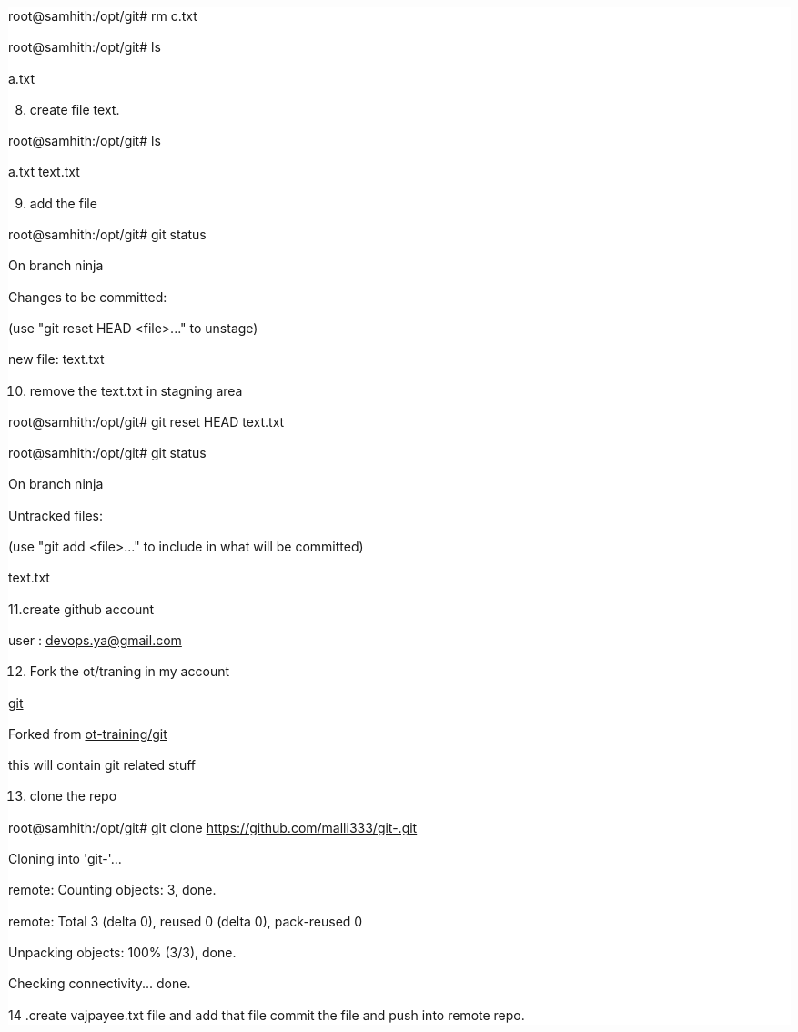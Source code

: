 root@samhith:/opt/git# rm c.txt

root@samhith:/opt/git# ls

a.txt

8. create file text.

root@samhith:/opt/git# ls

a.txt  text.txt

9. add the file

root@samhith:/opt/git# git status

On branch ninja

Changes to be committed:

  (use &quot;git reset HEAD &lt;file&gt;...&quot; to unstage)

 new file:   text.txt

10. remove the text.txt in stagning area

root@samhith:/opt/git# git reset HEAD text.txt

root@samhith:/opt/git# git status

On branch ninja

Untracked files:

  (use &quot;git add &lt;file&gt;...&quot; to include in what will be committed)

 text.txt

11.create github account

user : [devops.ya@gmail.com](mailto:devops.ya@gmail.com)

12. Fork the ot/traning in my account

[git](https://github.com/malli333/git)

Forked from [ot-training/git](https://github.com/ot-training/git)

this will contain git related stuff

13. clone the repo

root@samhith:/opt/git# git clone https://github.com/malli333/git-.git

Cloning into &#39;git-&#39;...

remote: Counting objects: 3, done.

remote: Total 3 (delta 0), reused 0 (delta 0), pack-reused 0

Unpacking objects: 100% (3/3), done.

Checking connectivity... done.

14 .create vajpayee.txt file and add that file commit the file and push into remote repo.
